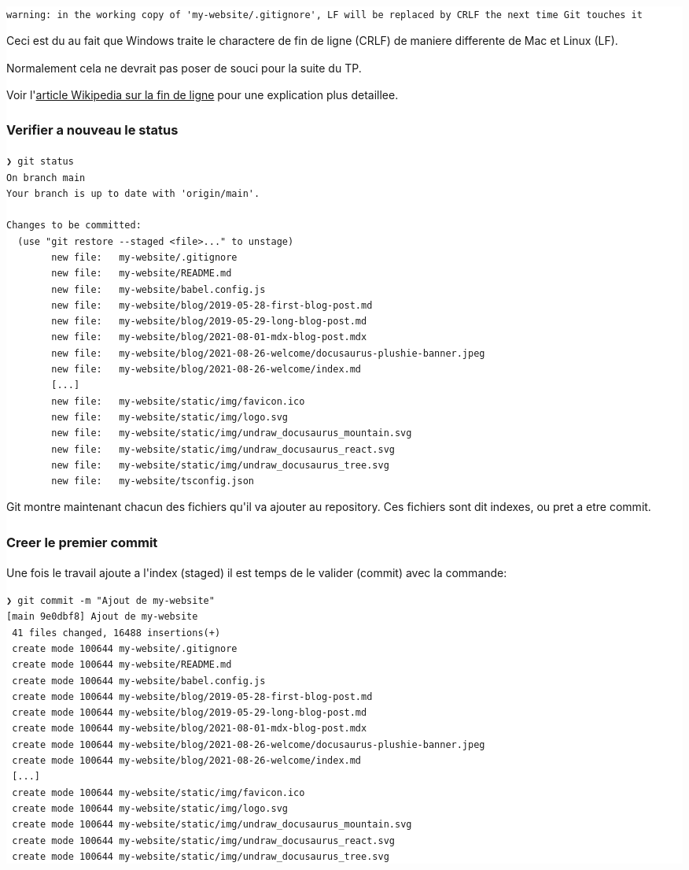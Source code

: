 `warning: in the working copy of 'my-website/.gitignore', LF will be replaced by CRLF the next time Git touches it`

Ceci est du au fait que Windows traite le charactere de fin de ligne (CRLF) de maniere differente de Mac et Linux (LF).

Normalement cela ne devrait pas poser de souci pour la suite du TP.

Voir l'[article Wikipedia sur la fin de ligne](https://fr.wikipedia.org/wiki/Fin_de_ligne) pour une explication plus detaillee.

### Verifier a nouveau le status

```
❯ git status
On branch main
Your branch is up to date with 'origin/main'.

Changes to be committed:
  (use "git restore --staged <file>..." to unstage)
        new file:   my-website/.gitignore
        new file:   my-website/README.md
        new file:   my-website/babel.config.js
        new file:   my-website/blog/2019-05-28-first-blog-post.md
        new file:   my-website/blog/2019-05-29-long-blog-post.md
        new file:   my-website/blog/2021-08-01-mdx-blog-post.mdx
        new file:   my-website/blog/2021-08-26-welcome/docusaurus-plushie-banner.jpeg
        new file:   my-website/blog/2021-08-26-welcome/index.md
        [...]
        new file:   my-website/static/img/favicon.ico
        new file:   my-website/static/img/logo.svg
        new file:   my-website/static/img/undraw_docusaurus_mountain.svg
        new file:   my-website/static/img/undraw_docusaurus_react.svg
        new file:   my-website/static/img/undraw_docusaurus_tree.svg
        new file:   my-website/tsconfig.json
```

Git montre maintenant chacun des fichiers qu'il va ajouter au repository. Ces fichiers sont dit indexes, ou pret a etre commit.

### Creer le premier commit

Une fois le travail ajoute a l'index (staged) il est temps de le valider (commit) avec la commande:

```
❯ git commit -m "Ajout de my-website"
[main 9e0dbf8] Ajout de my-website
 41 files changed, 16488 insertions(+)
 create mode 100644 my-website/.gitignore
 create mode 100644 my-website/README.md
 create mode 100644 my-website/babel.config.js
 create mode 100644 my-website/blog/2019-05-28-first-blog-post.md
 create mode 100644 my-website/blog/2019-05-29-long-blog-post.md
 create mode 100644 my-website/blog/2021-08-01-mdx-blog-post.mdx
 create mode 100644 my-website/blog/2021-08-26-welcome/docusaurus-plushie-banner.jpeg
 create mode 100644 my-website/blog/2021-08-26-welcome/index.md
 [...]
 create mode 100644 my-website/static/img/favicon.ico
 create mode 100644 my-website/static/img/logo.svg
 create mode 100644 my-website/static/img/undraw_docusaurus_mountain.svg
 create mode 100644 my-website/static/img/undraw_docusaurus_react.svg
 create mode 100644 my-website/static/img/undraw_docusaurus_tree.svg
```
